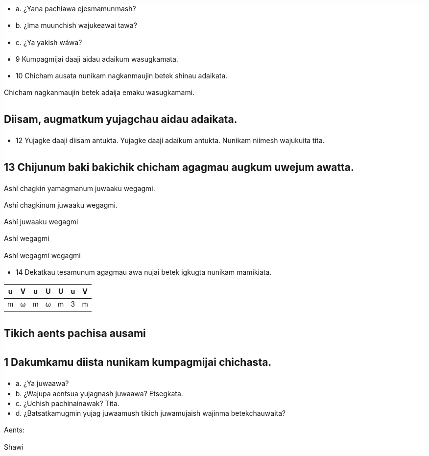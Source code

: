 - a. ¿Yana pachiawa ejesmamunmash?
- b. ¿Ima muunchish wajukeawai tawa?
- c.  ¿Ya yakish wáwa?

- 9 Kumpagmijai daaji aidau adaikum wasugkamata.
- 10 Chicham ausata nunikam nagkanmaujin betek shinau adaikata.







Chicham nagkanmaujin betek adaija emaku wasugkamami.



## Diisam, augmatkum yujagchau aidau adaikata.



- 12 Yujagke daaji diisam antukta. Yujagke daaji adaikum antukta. Nunikam niimesh wajukuita tita.



## 13 Chijunum baki bakichik chicham agagmau augkum uwejum awatta.

Ashí  chagkin yamagmanum juwaaku wegagmi.

Ashí  chagkinum juwaaku wegagmi.

Ashí  juwaaku wegagmi

Ashí  wegagmi

Ashí  wegagmi wegagmi



- 14 Dekatkau tesamunum agagmau awa nujai betek igkugta nunikam mamikiata.

| u   | V   | u   | U   | U   |   u | V   |
|-----|-----|-----|-----|-----|-----|-----|
| m   | ω   | m   | ω   | m   |   3 | m   |



## Tikich aents pachisa ausami

## 1 Dakumkamu diista nunikam kumpagmijai chichasta.

- a. ¿Ya juwaawa?
- b. ¿Wajupa aentsua yujagnash juwaawa? Etsegkata.
- c. ¿Uchish pachinainawak? Tita.
- d. ¿Batsatkamugmin yujag juwaamush tikich juwamujaish wajinma betekchauwaita?



Aents:

Shawi
